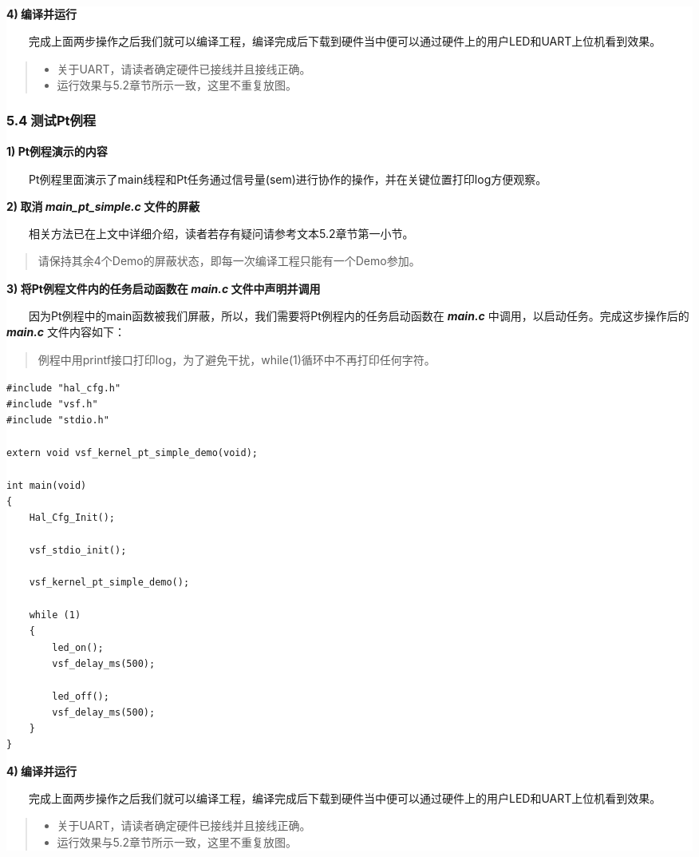 **4) 编译并运行**  

&emsp;&emsp;完成上面两步操作之后我们就可以编译工程，编译完成后下载到硬件当中便可以通过硬件上的用户LED和UART上位机看到效果。  

>- 关于UART，请读者确定硬件已接线并且接线正确。
>- 运行效果与5.2章节所示一致，这里不重复放图。

###  5.4 测试Pt例程  

**1) Pt例程演示的内容**  

&emsp;&emsp;Pt例程里面演示了main线程和Pt任务通过信号量(sem)进行协作的操作，并在关键位置打印log方便观察。  

**2) 取消 *main\_pt\_simple.c* 文件的屏蔽**  

&emsp;&emsp;相关方法已在上文中详细介绍，读者若存有疑问请参考文本5.2章节第一小节。  

>请保持其余4个Demo的屏蔽状态，即每一次编译工程只能有一个Demo参加。

**3) 将Pt例程文件内的任务启动函数在 *main.c* 文件中声明并调用**  

&emsp;&emsp;因为Pt例程中的main函数被我们屏蔽，所以，我们需要将Pt例程内的任务启动函数在 ***main.c*** 中调用，以启动任务。完成这步操作后的 ***main.c*** 文件内容如下：  

>例程中用printf接口打印log，为了避免干扰，while(1)循环中不再打印任何字符。

```
#include "hal_cfg.h"
#include "vsf.h"
#include "stdio.h"

extern void vsf_kernel_pt_simple_demo(void);

int main(void)
{
    Hal_Cfg_Init();
    
    vsf_stdio_init();
  
    vsf_kernel_pt_simple_demo();
    
    while (1)
    {
        led_on();
        vsf_delay_ms(500);
        
        led_off();
        vsf_delay_ms(500);
    }
}
```

**4) 编译并运行**  

&emsp;&emsp;完成上面两步操作之后我们就可以编译工程，编译完成后下载到硬件当中便可以通过硬件上的用户LED和UART上位机看到效果。  

>- 关于UART，请读者确定硬件已接线并且接线正确。
>- 运行效果与5.2章节所示一致，这里不重复放图。
